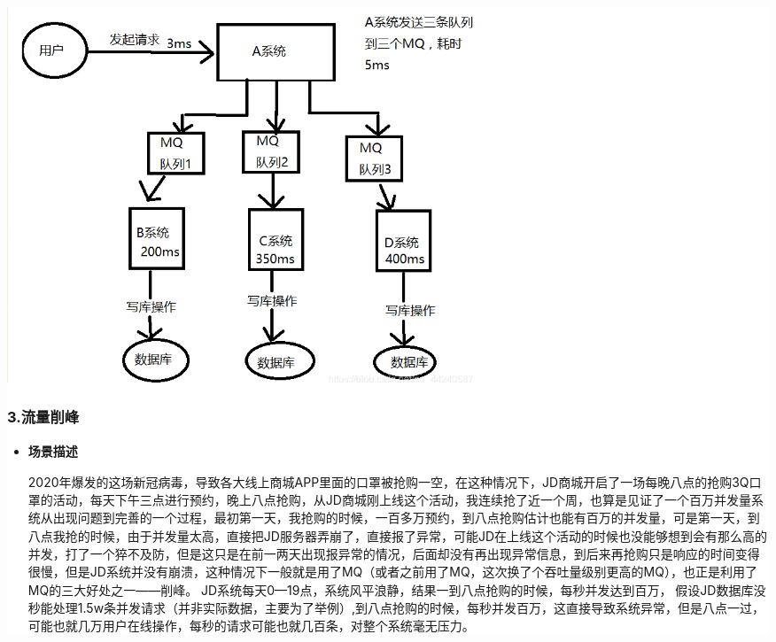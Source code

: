   <img src="./assets/image-20241109172330998.png" alt="image-20241109172330998" style="zoom:67%;" />

  

### 3.流量削峰

- **场景描述**

  2020年爆发的这场新冠病毒，导致各大线上商城APP里面的口罩被抢购一空，在这种情况下，JD商城开启了一场每晚八点的抢购3Q口罩的活动，每天下午三点进行预约，晚上八点抢购，从JD商城刚上线这个活动，我连续抢了近一个周，也算是见证了一个百万并发量系统从出现问题到完善的一个过程，最初第一天，我抢购的时候，一百多万预约，到八点抢购估计也能有百万的并发量，可是第一天，到八点我抢的时候，由于并发量太高，直接把JD服务器弄崩了，直接报了异常，可能JD在上线这个活动的时候也没能够想到会有那么高的并发，打了一个猝不及防，但是这只是在前一两天出现报异常的情况，后面却没有再出现异常信息，到后来再抢购只是响应的时间变得很慢，但是JD系统并没有崩溃，这种情况下一般就是用了MQ（或者之前用了MQ，这次换了个吞吐量级别更高的MQ），也正是利用了MQ的三大好处之一——削峰。
  JD系统每天0—19点，系统风平浪静，结果一到八点抢购的时候，每秒并发达到百万，
  假设JD数据库没秒能处理1.5w条并发请求（并非实际数据，主要为了举例）,到八点抢购的时候，每秒并发百万，这直接导致系统异常，但是八点一过，可能也就几万用户在线操作，每秒的请求可能也就几百条，对整个系统毫无压力。
